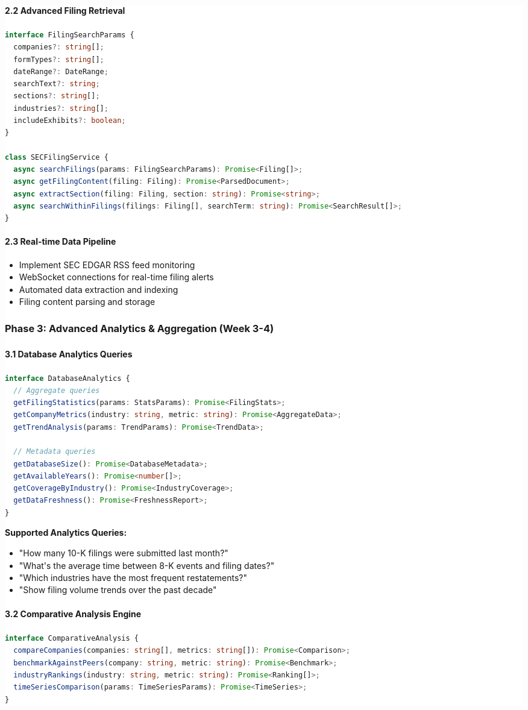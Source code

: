 #### 2.2 Advanced Filing Retrieval
```typescript
interface FilingSearchParams {
  companies?: string[];
  formTypes?: string[];
  dateRange?: DateRange;
  searchText?: string;
  sections?: string[];
  industries?: string[];
  includeExhibits?: boolean;
}

class SECFilingService {
  async searchFilings(params: FilingSearchParams): Promise<Filing[]>;
  async getFilingContent(filing: Filing): Promise<ParsedDocument>;
  async extractSection(filing: Filing, section: string): Promise<string>;
  async searchWithinFilings(filings: Filing[], searchTerm: string): Promise<SearchResult[]>;
}
```

#### 2.3 Real-time Data Pipeline
- Implement SEC EDGAR RSS feed monitoring
- WebSocket connections for real-time filing alerts
- Automated data extraction and indexing
- Filing content parsing and storage

### Phase 3: Advanced Analytics & Aggregation (Week 3-4)

#### 3.1 Database Analytics Queries
```typescript
interface DatabaseAnalytics {
  // Aggregate queries
  getFilingStatistics(params: StatsParams): Promise<FilingStats>;
  getCompanyMetrics(industry: string, metric: string): Promise<AggregateData>;
  getTrendAnalysis(params: TrendParams): Promise<TrendData>;
  
  // Metadata queries
  getDatabaseSize(): Promise<DatabaseMetadata>;
  getAvailableYears(): Promise<number[]>;
  getCoverageByIndustry(): Promise<IndustryCoverage>;
  getDataFreshness(): Promise<FreshnessReport>;
}
```

**Supported Analytics Queries:**
- "How many 10-K filings were submitted last month?"
- "What's the average time between 8-K events and filing dates?"
- "Which industries have the most frequent restatements?"
- "Show filing volume trends over the past decade"

#### 3.2 Comparative Analysis Engine
```typescript
interface ComparativeAnalysis {
  compareCompanies(companies: string[], metrics: string[]): Promise<Comparison>;
  benchmarkAgainstPeers(company: string, metric: string): Promise<Benchmark>;
  industryRankings(industry: string, metric: string): Promise<Ranking[]>;
  timeSeriesComparison(params: TimeSeriesParams): Promise<TimeSeries>;
}
```

